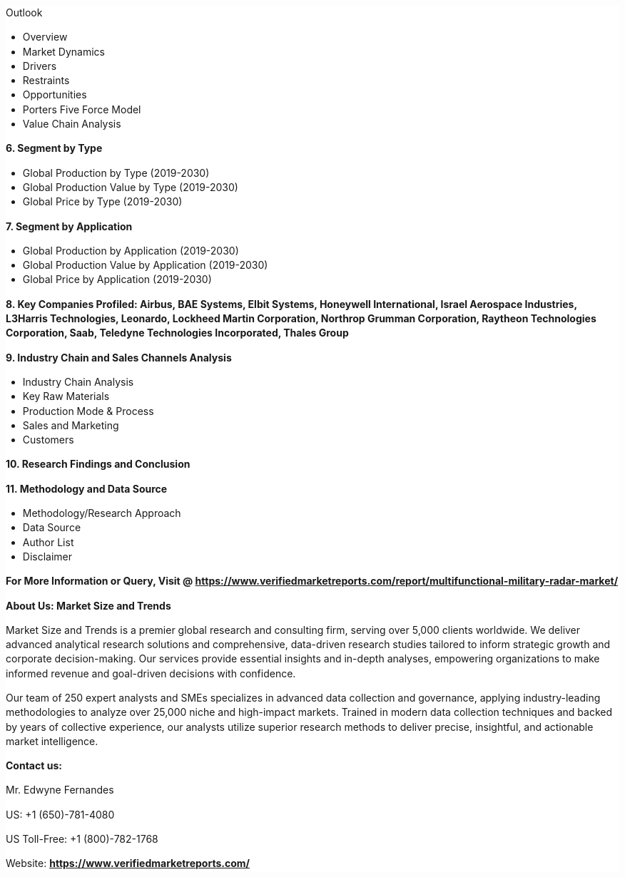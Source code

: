 Outlook</strong></p><ul><li>Overview</li><li>Market Dynamics</li><li>Drivers</li><li>Restraints</li><li>Opportunities</li><li>Porters Five Force Model</li><li>Value Chain Analysis&nbsp;</li></ul><p><strong>6. Segment by Type</strong></p><ul><li>Global Production by Type (2019-2030)</li><li>Global Production Value by Type (2019-2030)</li><li>Global Price by Type (2019-2030)</li></ul><p><strong>7. Segment by Application</strong></p><ul><li>Global Production by Application (2019-2030)</li><li>Global Production Value by Application (2019-2030)</li><li>Global Price by Application (2019-2030)</li></ul><p><strong>8. Key Companies Profiled: Airbus, BAE Systems, Elbit Systems, Honeywell International, Israel Aerospace Industries, L3Harris Technologies, Leonardo, Lockheed Martin Corporation, Northrop Grumman Corporation, Raytheon Technologies Corporation, Saab, Teledyne Technologies Incorporated, Thales Group</strong></p><p><strong>9. Industry Chain and Sales Channels Analysis</strong></p><ul><li>Industry Chain Analysis</li><li>Key Raw Materials</li><li>Production Mode &amp; Process</li><li>Sales and Marketing</li><li>Customers</li></ul><p><strong>10. Research Findings and Conclusion</strong></p><p><strong>11. Methodology and Data Source</strong></p><ul><li>Methodology/Research Approach</li><li>Data Source</li><li>Author List</li><li>Disclaimer</li></ul></p><p><strong>For More Information or Query, Visit @ <a href="https://www.verifiedmarketreports.com/report/multifunctional-military-radar-market/">https://www.verifiedmarketreports.com/report/multifunctional-military-radar-market/</a></strong></p><p><strong>About Us: Market Size and Trends</strong></p><p>Market Size and Trends is a premier global research and consulting firm, serving over 5,000 clients worldwide. We deliver advanced analytical research solutions and comprehensive, data-driven research studies tailored to inform strategic growth and corporate decision-making. Our services provide essential insights and in-depth analyses, empowering organizations to make informed revenue and goal-driven decisions with confidence.</p><p>Our team of 250 expert analysts and SMEs specializes in advanced data collection and governance, applying industry-leading methodologies to analyze over 25,000 niche and high-impact markets. Trained in modern data collection techniques and backed by years of collective experience, our analysts utilize superior research methods to deliver precise, insightful, and actionable market intelligence.</p><p><strong>Contact us:</strong></p><p>Mr. Edwyne Fernandes</p><p>US: +1 (650)-781-4080</p><p>US Toll-Free: +1 (800)-782-1768</p><p>Website: <strong><a href="https://www.verifiedmarketreports.com/">https://www.verifiedmarketreports.com/</a></strong></p>
